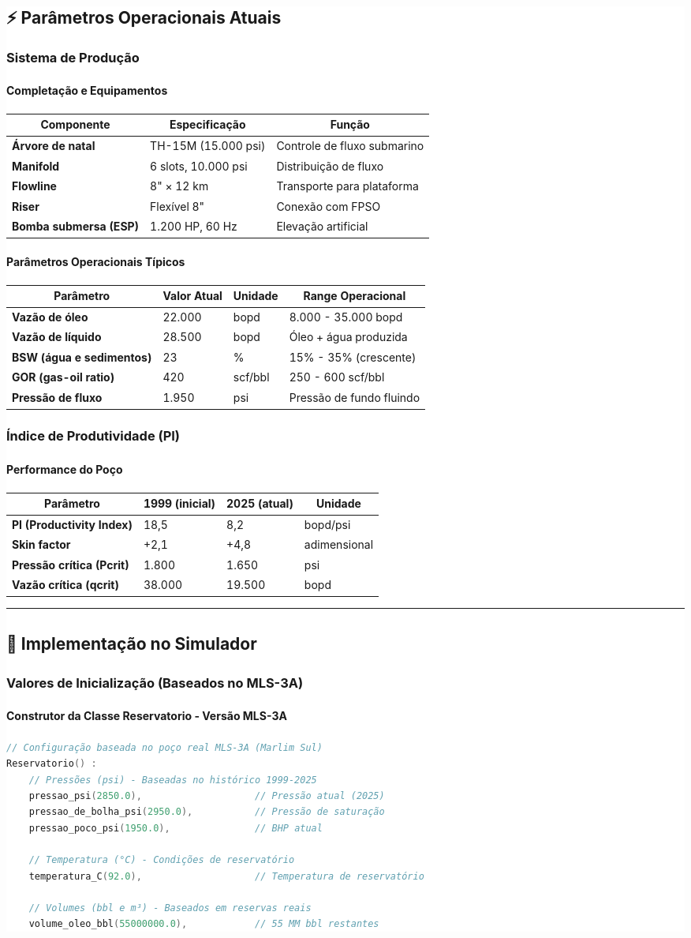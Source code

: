 
## ⚡ Parâmetros Operacionais Atuais

### Sistema de Produção

#### **Completação e Equipamentos**
| **Componente** | **Especificação** | **Função** |
|----------------|-------------------|------------|
| **Árvore de natal** | TH-15M (15.000 psi) | Controle de fluxo submarino |
| **Manifold** | 6 slots, 10.000 psi | Distribuição de fluxo |
| **Flowline** | 8" × 12 km | Transporte para plataforma |
| **Riser** | Flexível 8" | Conexão com FPSO |
| **Bomba submersa (ESP)** | 1.200 HP, 60 Hz | Elevação artificial |

#### **Parâmetros Operacionais Típicos**
| **Parâmetro** | **Valor Atual** | **Unidade** | **Range Operacional** |
|---------------|-----------------|-------------|----------------------|
| **Vazão de óleo** | 22.000 | bopd | 8.000 - 35.000 bopd |
| **Vazão de líquido** | 28.500 | bopd | Óleo + água produzida |
| **BSW (água e sedimentos)** | 23 | % | 15% - 35% (crescente) |
| **GOR (gas-oil ratio)** | 420 | scf/bbl | 250 - 600 scf/bbl |
| **Pressão de fluxo** | 1.950 | psi | Pressão de fundo fluindo |

### Índice de Produtividade (PI)

#### **Performance do Poço**
| **Parâmetro** | **1999 (inicial)** | **2025 (atual)** | **Unidade** |
|---------------|-------------------|------------------|-------------|
| **PI (Productivity Index)** | 18,5 | 8,2 | bopd/psi |
| **Skin factor** | +2,1 | +4,8 | adimensional |
| **Pressão crítica (Pcrit)** | 1.800 | 1.650 | psi |
| **Vazão crítica (qcrit)** | 38.000 | 19.500 | bopd |

---

## 🔧 Implementação no Simulador

### Valores de Inicialização (Baseados no MLS-3A)

#### **Construtor da Classe Reservatorio - Versão MLS-3A**
```cpp
// Configuração baseada no poço real MLS-3A (Marlim Sul)
Reservatorio() :
    // Pressões (psi) - Baseadas no histórico 1999-2025
    pressao_psi(2850.0),                    // Pressão atual (2025)
    pressao_de_bolha_psi(2950.0),           // Pressão de saturação
    pressao_poco_psi(1950.0),               // BHP atual
    
    // Temperatura (°C) - Condições de reservatório
    temperatura_C(92.0),                    // Temperatura de reservatório
    
    // Volumes (bbl e m³) - Baseados em reservas reais
    volume_oleo_bbl(55000000.0),            // 55 MM bbl restantes
```